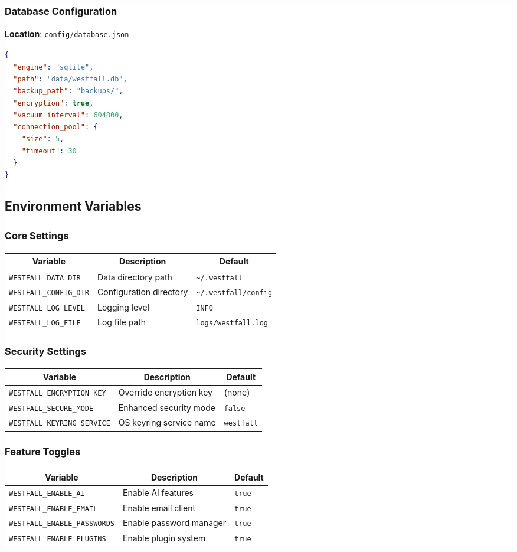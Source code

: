 ### Database Configuration

**Location**: `config/database.json`

```json
{
  "engine": "sqlite",
  "path": "data/westfall.db",
  "backup_path": "backups/",
  "encryption": true,
  "vacuum_interval": 604800,
  "connection_pool": {
    "size": 5,
    "timeout": 30
  }
}
```

## Environment Variables

### Core Settings

| Variable | Description | Default |
|----------|-------------|---------|
| `WESTFALL_DATA_DIR` | Data directory path | `~/.westfall` |
| `WESTFALL_CONFIG_DIR` | Configuration directory | `~/.westfall/config` |
| `WESTFALL_LOG_LEVEL` | Logging level | `INFO` |
| `WESTFALL_LOG_FILE` | Log file path | `logs/westfall.log` |

### Security Settings

| Variable | Description | Default |
|----------|-------------|---------|
| `WESTFALL_ENCRYPTION_KEY` | Override encryption key | (none) |
| `WESTFALL_SECURE_MODE` | Enhanced security mode | `false` |
| `WESTFALL_KEYRING_SERVICE` | OS keyring service name | `westfall` |

### Feature Toggles

| Variable | Description | Default |
|----------|-------------|---------|
| `WESTFALL_ENABLE_AI` | Enable AI features | `true` |
| `WESTFALL_ENABLE_EMAIL` | Enable email client | `true` |
| `WESTFALL_ENABLE_PASSWORDS` | Enable password manager | `true` |
| `WESTFALL_ENABLE_PLUGINS` | Enable plugin system | `true` |
